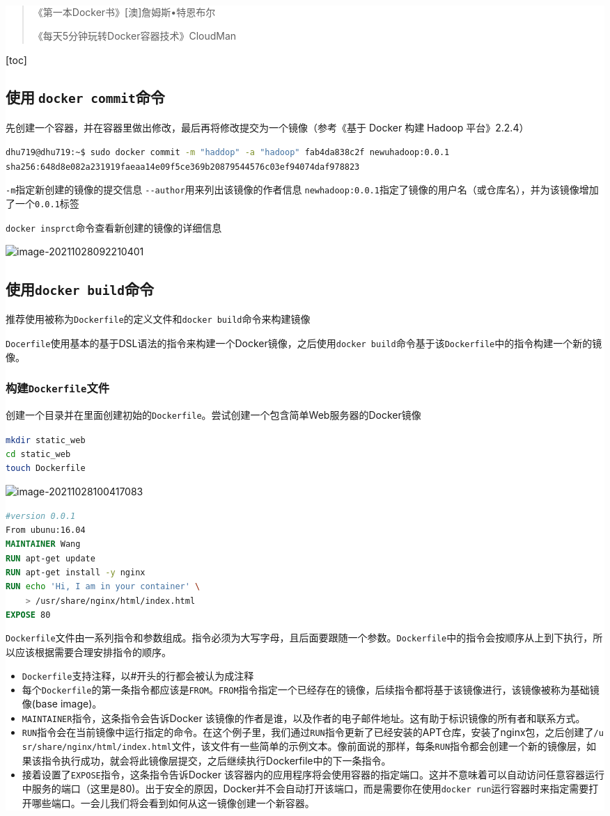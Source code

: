 > 《第一本Docker书》[澳]詹姆斯•特恩布尔
>
> 《每天5分钟玩转Docker容器技术》CloudMan

[toc]

## 使用 `docker commit`命令

先创建一个容器，并在容器里做出修改，最后再将修改提交为一个镜像（参考《基于 Docker 构建 Hadoop 平台》2.2.4）

```bash
dhu719@dhu719:~$ sudo docker commit -m "haddop" -a "hadoop" fab4da838c2f newuhadoop:0.0.1
sha256:648d8e082a231919faeaa14e09f5ce369b20879544576c03ef94074daf978823
```

`-m`指定新创建的镜像的提交信息
`--author`用来列出该镜像的作者信息
`newhadoop:0.0.1`指定了镜像的用户名（或仓库名），并为该镜像增加了一个`0.0.1`标签

`docker insprct`命令查看新创建的镜像的详细信息

![image-20211028092210401](image-20211028092210401.png)

## 使用`docker build`命令

推荐使用被称为`Dockerfile`的定义文件和`docker build`命令来构建镜像

`Docerfile`使用基本的基于DSL语法的指令来构建一个Docker镜像，之后使用`docker build`命令基于该`Dockerfile`中的指令构建一个新的镜像。

### 构建`Dockerfile`文件

创建一个目录并在里面创建初始的`Dockerfile`。尝试创建一个包含简单Web服务器的Docker镜像

```bash
mkdir static_web
cd static_web
touch Dockerfile
```

![image-20211028100417083](image-20211028100417083.png)

```dockerfile
#version 0.0.1
From ubunu:16.04
MAINTAINER Wang
RUN apt-get update
RUN apt-get install -y nginx
RUN echo 'Hi, I am in your container' \
	> /usr/share/nginx/html/index.html
EXPOSE 80
```

`Dockerfile`文件由一系列指令和参数组成。指令必须为大写字母，且后面要跟随一个参数。`Dockerfile`中的指令会按顺序从上到下执行，所以应该根据需要合理安排指令的顺序。

- `Dockerfile`支持注释，以#开头的行都会被认为成注释
- 每个`Dockerfile`的第一条指令都应该是`FROM`。`FROM`指令指定一个已经存在的镜像，后续指令都将基于该镜像进行，该镜像被称为基础镜像(base image)。
- `MAINTAINER`指令，这条指令会告诉Docker 该镜像的作者是谁，以及作者的电子邮件地址。这有助于标识镜像的所有者和联系方式。
- `RUN`指令会在当前镜像中运行指定的命令。在这个例子里，我们通过`RUN`指令更新了已经安装的APT仓库，安装了nginx包，之后创建了`/usr/share/nginx/html/index.html`文件，该文件有一些简单的示例文本。像前面说的那样，每条`RUN`指令都会创建一个新的镜像层，如果该指令执行成功，就会将此镜像层提交，之后继续执行Dockerfile中的下一条指令。
- 接着设置了`EXPOSE`指令，这条指令告诉Docker 该容器内的应用程序将会使用容器的指定端口。这并不意味着可以自动访问任意容器运行中服务的端口（这里是80)。出于安全的原因，Docker并不会自动打开该端口，而是需要你在使用`docker run`运行容器时来指定需要打开哪些端口。一会儿我们将会看到如何从这一镜像创建一个新容器。
